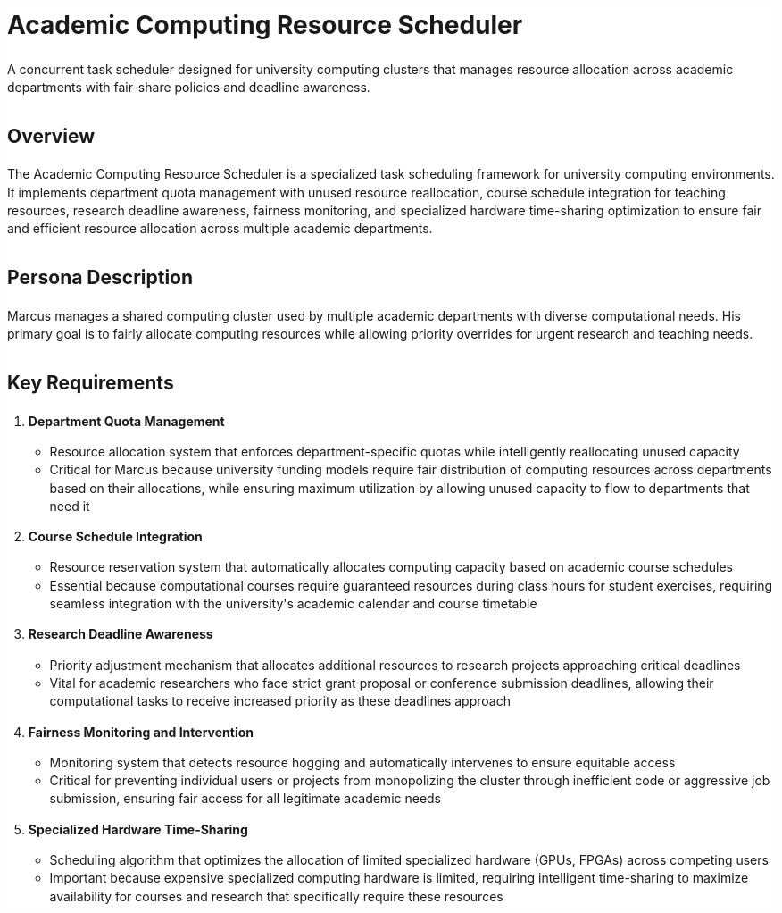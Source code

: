 # Academic Computing Resource Scheduler

A concurrent task scheduler designed for university computing clusters that manages resource allocation across academic departments with fair-share policies and deadline awareness.

## Overview

The Academic Computing Resource Scheduler is a specialized task scheduling framework for university computing environments. It implements department quota management with unused resource reallocation, course schedule integration for teaching resources, research deadline awareness, fairness monitoring, and specialized hardware time-sharing optimization to ensure fair and efficient resource allocation across multiple academic departments.

## Persona Description

Marcus manages a shared computing cluster used by multiple academic departments with diverse computational needs. His primary goal is to fairly allocate computing resources while allowing priority overrides for urgent research and teaching needs.

## Key Requirements

1. **Department Quota Management**
   - Resource allocation system that enforces department-specific quotas while intelligently reallocating unused capacity
   - Critical for Marcus because university funding models require fair distribution of computing resources across departments based on their allocations, while ensuring maximum utilization by allowing unused capacity to flow to departments that need it

2. **Course Schedule Integration**
   - Resource reservation system that automatically allocates computing capacity based on academic course schedules
   - Essential because computational courses require guaranteed resources during class hours for student exercises, requiring seamless integration with the university's academic calendar and course timetable

3. **Research Deadline Awareness**
   - Priority adjustment mechanism that allocates additional resources to research projects approaching critical deadlines
   - Vital for academic researchers who face strict grant proposal or conference submission deadlines, allowing their computational tasks to receive increased priority as these deadlines approach

4. **Fairness Monitoring and Intervention**
   - Monitoring system that detects resource hogging and automatically intervenes to ensure equitable access
   - Critical for preventing individual users or projects from monopolizing the cluster through inefficient code or aggressive job submission, ensuring fair access for all legitimate academic needs

5. **Specialized Hardware Time-Sharing**
   - Scheduling algorithm that optimizes the allocation of limited specialized hardware (GPUs, FPGAs) across competing users
   - Important because expensive specialized computing hardware is limited, requiring intelligent time-sharing to maximize availability for courses and research that specifically require these resources
